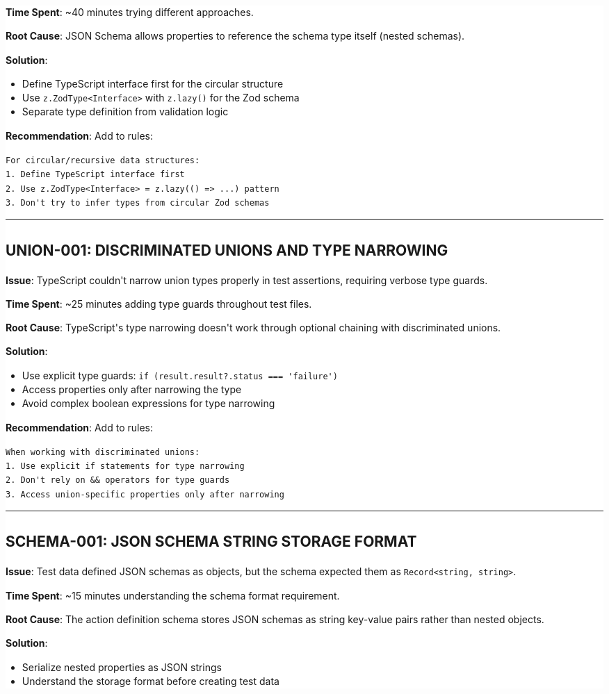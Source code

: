 **Time Spent**: ~40 minutes trying different approaches.

**Root Cause**: JSON Schema allows properties to reference the schema type itself (nested schemas).

**Solution**:
- Define TypeScript interface first for the circular structure
- Use `z.ZodType<Interface>` with `z.lazy()` for the Zod schema
- Separate type definition from validation logic

**Recommendation**: Add to rules:
```
For circular/recursive data structures:
1. Define TypeScript interface first
2. Use z.ZodType<Interface> = z.lazy(() => ...) pattern
3. Don't try to infer types from circular Zod schemas
```

---

## UNION-001: DISCRIMINATED UNIONS AND TYPE NARROWING

**Issue**: TypeScript couldn't narrow union types properly in test assertions, requiring verbose type guards.

**Time Spent**: ~25 minutes adding type guards throughout test files.

**Root Cause**: TypeScript's type narrowing doesn't work through optional chaining with discriminated unions.

**Solution**:
- Use explicit type guards: `if (result.result?.status === 'failure')`
- Access properties only after narrowing the type
- Avoid complex boolean expressions for type narrowing

**Recommendation**: Add to rules:
```
When working with discriminated unions:
1. Use explicit if statements for type narrowing
2. Don't rely on && operators for type guards
3. Access union-specific properties only after narrowing
```

---

## SCHEMA-001: JSON SCHEMA STRING STORAGE FORMAT

**Issue**: Test data defined JSON schemas as objects, but the schema expected them as `Record<string, string>`.

**Time Spent**: ~15 minutes understanding the schema format requirement.

**Root Cause**: The action definition schema stores JSON schemas as string key-value pairs rather than nested objects.

**Solution**:
- Serialize nested properties as JSON strings
- Understand the storage format before creating test data
